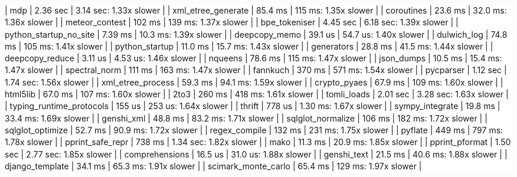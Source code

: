 | mdp                      | 2.36 sec                                                     | 3.14 sec: 1.33x slower                                                 |
| xml_etree_generate       | 85.4 ms                                                      | 115 ms: 1.35x slower                                                   |
| coroutines               | 23.6 ms                                                      | 32.0 ms: 1.36x slower                                                  |
| meteor_contest           | 102 ms                                                       | 139 ms: 1.37x slower                                                   |
| bpe_tokeniser            | 4.45 sec                                                     | 6.18 sec: 1.39x slower                                                 |
| python_startup_no_site   | 7.39 ms                                                      | 10.3 ms: 1.39x slower                                                  |
| deepcopy_memo            | 39.1 us                                                      | 54.7 us: 1.40x slower                                                  |
| dulwich_log              | 74.8 ms                                                      | 105 ms: 1.41x slower                                                   |
| python_startup           | 11.0 ms                                                      | 15.7 ms: 1.43x slower                                                  |
| generators               | 28.8 ms                                                      | 41.5 ms: 1.44x slower                                                  |
| deepcopy_reduce          | 3.11 us                                                      | 4.53 us: 1.46x slower                                                  |
| nqueens                  | 78.6 ms                                                      | 115 ms: 1.47x slower                                                   |
| json_dumps               | 10.5 ms                                                      | 15.4 ms: 1.47x slower                                                  |
| spectral_norm            | 111 ms                                                       | 163 ms: 1.47x slower                                                   |
| fannkuch                 | 370 ms                                                       | 571 ms: 1.54x slower                                                   |
| pycparser                | 1.12 sec                                                     | 1.74 sec: 1.56x slower                                                 |
| xml_etree_process        | 59.3 ms                                                      | 94.1 ms: 1.59x slower                                                  |
| crypto_pyaes             | 67.9 ms                                                      | 109 ms: 1.60x slower                                                   |
| html5lib                 | 67.0 ms                                                      | 107 ms: 1.60x slower                                                   |
| 2to3                     | 260 ms                                                       | 418 ms: 1.61x slower                                                   |
| tomli_loads              | 2.01 sec                                                     | 3.28 sec: 1.63x slower                                                 |
| typing_runtime_protocols | 155 us                                                       | 253 us: 1.64x slower                                                   |
| thrift                   | 778 us                                                       | 1.30 ms: 1.67x slower                                                  |
| sympy_integrate          | 19.8 ms                                                      | 33.4 ms: 1.69x slower                                                  |
| genshi_xml               | 48.8 ms                                                      | 83.2 ms: 1.71x slower                                                  |
| sqlglot_normalize        | 106 ms                                                       | 182 ms: 1.72x slower                                                   |
| sqlglot_optimize         | 52.7 ms                                                      | 90.9 ms: 1.72x slower                                                  |
| regex_compile            | 132 ms                                                       | 231 ms: 1.75x slower                                                   |
| pyflate                  | 449 ms                                                       | 797 ms: 1.78x slower                                                   |
| pprint_safe_repr         | 738 ms                                                       | 1.34 sec: 1.82x slower                                                 |
| mako                     | 11.3 ms                                                      | 20.9 ms: 1.85x slower                                                  |
| pprint_pformat           | 1.50 sec                                                     | 2.77 sec: 1.85x slower                                                 |
| comprehensions           | 16.5 us                                                      | 31.0 us: 1.88x slower                                                  |
| genshi_text              | 21.5 ms                                                      | 40.6 ms: 1.88x slower                                                  |
| django_template          | 34.1 ms                                                      | 65.3 ms: 1.91x slower                                                  |
| scimark_monte_carlo      | 65.4 ms                                                      | 129 ms: 1.97x slower                                                   |